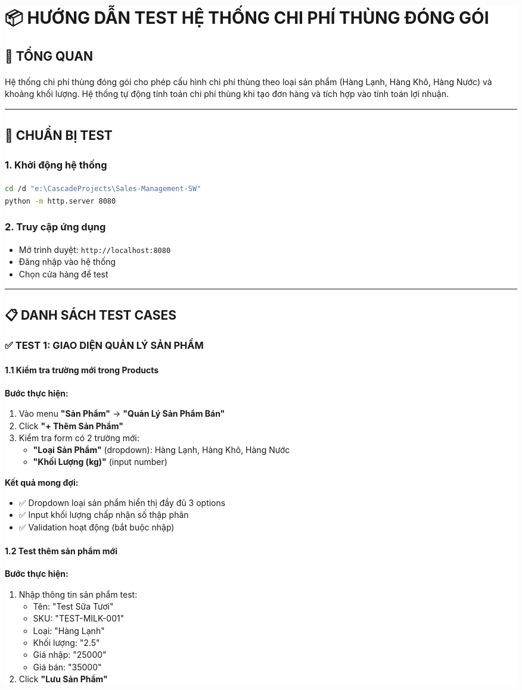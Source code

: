 # 📦 HƯỚNG DẪN TEST HỆ THỐNG CHI PHÍ THÙNG ĐÓNG GÓI

## 🎯 TỔNG QUAN
Hệ thống chi phí thùng đóng gói cho phép cấu hình chi phí thùng theo loại sản phẩm (Hàng Lạnh, Hàng Khô, Hàng Nước) và khoảng khối lượng. Hệ thống tự động tính toán chi phí thùng khi tạo đơn hàng và tích hợp vào tính toán lợi nhuận.

---

## 🚀 CHUẨN BỊ TEST

### 1. Khởi động hệ thống
```bash
cd /d "e:\CascadeProjects\Sales-Management-SW"
python -m http.server 8080
```

### 2. Truy cập ứng dụng
- Mở trình duyệt: `http://localhost:8080`
- Đăng nhập vào hệ thống
- Chọn cửa hàng để test

---

## 📋 DANH SÁCH TEST CASES

### ✅ TEST 1: GIAO DIỆN QUẢN LÝ SẢN PHẨM

#### 1.1 Kiểm tra trường mới trong Products
**Bước thực hiện:**
1. Vào menu **"Sản Phẩm"** → **"Quản Lý Sản Phẩm Bán"**
2. Click **"+ Thêm Sản Phẩm"**
3. Kiểm tra form có 2 trường mới:
   - **"Loại Sản Phẩm"** (dropdown): Hàng Lạnh, Hàng Khô, Hàng Nước
   - **"Khối Lượng (kg)"** (input number)

**Kết quả mong đợi:**
- ✅ Dropdown loại sản phẩm hiển thị đầy đủ 3 options
- ✅ Input khối lượng chấp nhận số thập phân
- ✅ Validation hoạt động (bắt buộc nhập)

#### 1.2 Test thêm sản phẩm mới
**Bước thực hiện:**
1. Nhập thông tin sản phẩm test:
   - Tên: "Test Sữa Tươi"
   - SKU: "TEST-MILK-001"
   - Loại: "Hàng Lạnh"
   - Khối lượng: "2.5"
   - Giá nhập: "25000"
   - Giá bán: "35000"
2. Click **"Lưu Sản Phẩm"**
